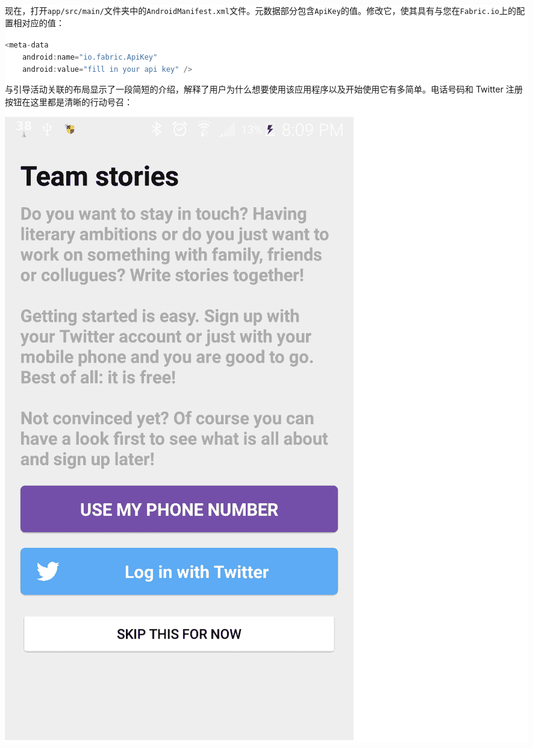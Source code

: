 现在，打开`app/src/main/`文件夹中的`AndroidManifest.xml`文件。元数据部分包含`ApiKey`的值。修改它，使其具有与您在`Fabric.io`上的配置相对应的值：

```java
<meta-data 
    android:name="io.fabric.ApiKey" 
    android:value="fill in your api key" /> 
```

与引导活动关联的布局显示了一段简短的介绍，解释了用户为什么想要使用该应用程序以及开始使用它有多简单。电话号码和 Twitter 注册按钮在这里都是清晰的行动号召：

![图片](img/db4e1ca4-6ab0-48b0-9bf2-0d49e7ccc18c.png)
